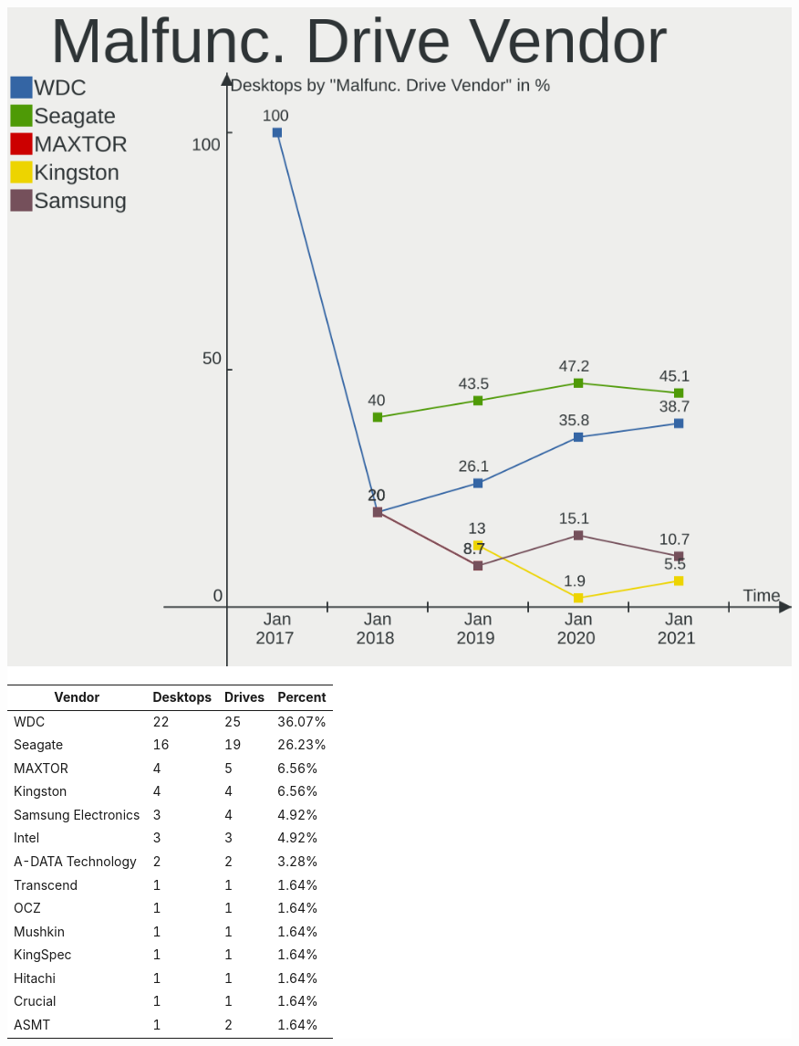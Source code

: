 ![Malfunc. Drive Vendor](./images/line_chart/drive_malfunc_vendor.svg)

| Vendor              | Desktops | Drives | Percent |
|---------------------|----------|--------|---------|
| WDC                 | 22       | 25     | 36.07%  |
| Seagate             | 16       | 19     | 26.23%  |
| MAXTOR              | 4        | 5      | 6.56%   |
| Kingston            | 4        | 4      | 6.56%   |
| Samsung Electronics | 3        | 4      | 4.92%   |
| Intel               | 3        | 3      | 4.92%   |
| A-DATA Technology   | 2        | 2      | 3.28%   |
| Transcend           | 1        | 1      | 1.64%   |
| OCZ                 | 1        | 1      | 1.64%   |
| Mushkin             | 1        | 1      | 1.64%   |
| KingSpec            | 1        | 1      | 1.64%   |
| Hitachi             | 1        | 1      | 1.64%   |
| Crucial             | 1        | 1      | 1.64%   |
| ASMT                | 1        | 2      | 1.64%   |